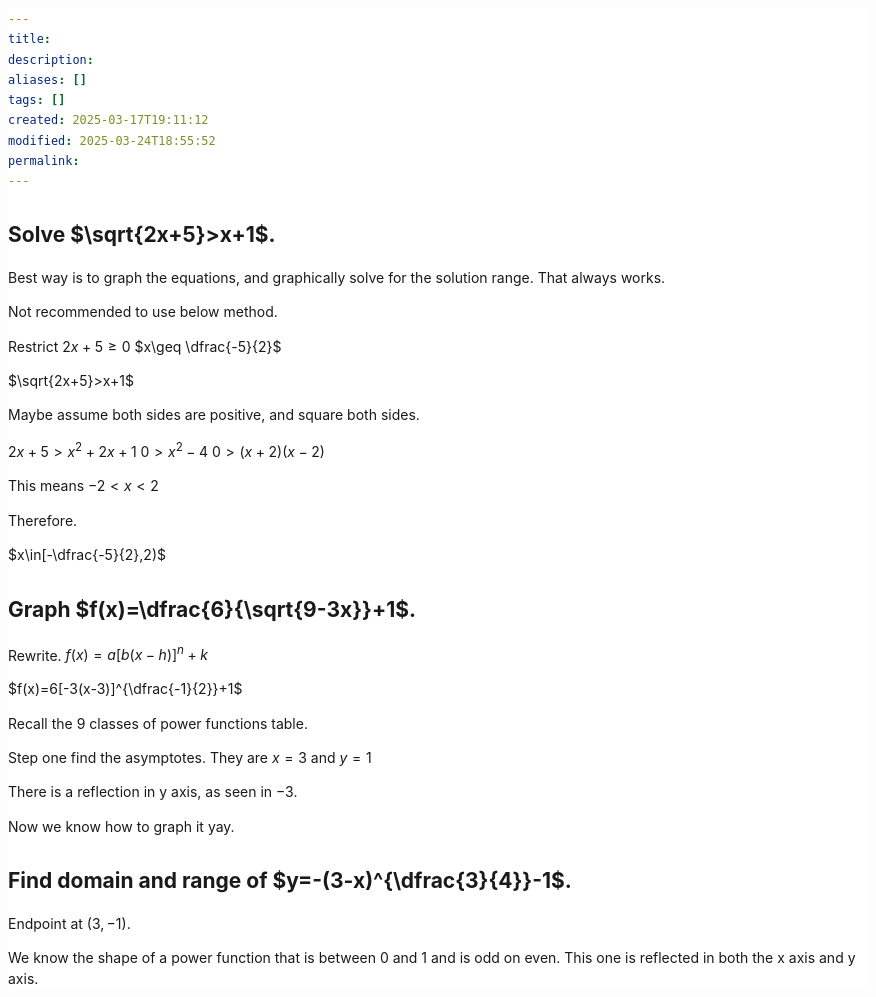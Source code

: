 ```yaml
---
title: 
description: 
aliases: []
tags: []
created: 2025-03-17T19:11:12
modified: 2025-03-24T18:55:52
permalink:
---
```


## Solve $\sqrt{2x+5}>x+1$.

Best way is to graph the equations, and graphically solve for the solution range. That always works.

Not recommended to use below method.

Restrict $2x+5\geq 0$
$x\geq \dfrac{-5}{2}$

$\sqrt{2x+5}>x+1$

Maybe assume both sides are positive, and square both sides.

$2x+5>x^2+2x+1$
$0>x^2-4$
$0>(x+2)(x-2)$

This means $-2<x<2$

Therefore.

$x\in[-\dfrac{-5}{2},2)$

## Graph $f(x)=\dfrac{6}{\sqrt{9-3x}}+1$.

Rewrite.
$f(x)=a[b(x-h)]^n+k$

$f(x)=6[-3(x-3)]^{\dfrac{-1}{2}}+1$

Recall the 9 classes of power functions table.

Step one find the asymptotes. They are $x=3$ and $y=1$

There is a reflection in y axis, as seen in $-3$.

Now we know how to graph it yay.

## Find domain and range of $y=-(3-x)^{\dfrac{3}{4}}-1$.

Endpoint at $(3,-1)$.

We know the shape of a power function that is between 0 and 1 and is odd on even. This one is reflected in both the x axis and y axis.
